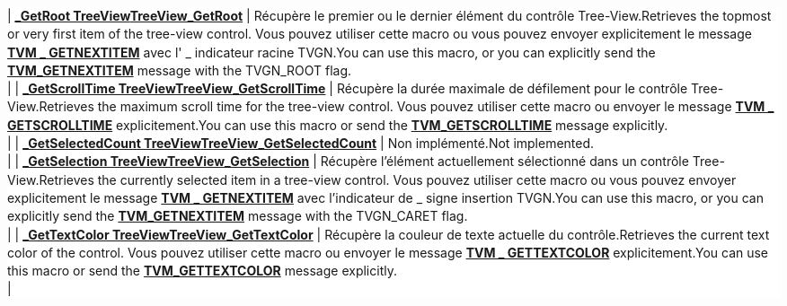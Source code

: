 | [<span data-ttu-id="345f5-217">**\_GetRoot TreeView**</span><span class="sxs-lookup"><span data-stu-id="345f5-217">**TreeView\_GetRoot**</span></span>](/windows/desktop/api/Commctrl/nf-commctrl-treeview_getroot)                             | <span data-ttu-id="345f5-218">Récupère le premier ou le dernier élément du contrôle Tree-View.</span><span class="sxs-lookup"><span data-stu-id="345f5-218">Retrieves the topmost or very first item of the tree-view control.</span></span> <span data-ttu-id="345f5-219">Vous pouvez utiliser cette macro ou vous pouvez envoyer explicitement le message [**TVM \_ GETNEXTITEM**](tvm-getnextitem.md) avec l' \_ indicateur racine TVGN.</span><span class="sxs-lookup"><span data-stu-id="345f5-219">You can use this macro, or you can explicitly send the [**TVM\_GETNEXTITEM**](tvm-getnextitem.md) message with the TVGN\_ROOT flag.</span></span> <br/>                                                                                                                                                                                                                                                                                 |
| [<span data-ttu-id="345f5-220">**\_GetScrollTime TreeView**</span><span class="sxs-lookup"><span data-stu-id="345f5-220">**TreeView\_GetScrollTime**</span></span>](/windows/desktop/api/Commctrl/nf-commctrl-treeview_getscrolltime)                 | <span data-ttu-id="345f5-221">Récupère la durée maximale de défilement pour le contrôle Tree-View.</span><span class="sxs-lookup"><span data-stu-id="345f5-221">Retrieves the maximum scroll time for the tree-view control.</span></span> <span data-ttu-id="345f5-222">Vous pouvez utiliser cette macro ou envoyer le message [**TVM \_ GETSCROLLTIME**](tvm-getscrolltime.md) explicitement.</span><span class="sxs-lookup"><span data-stu-id="345f5-222">You can use this macro or send the [**TVM\_GETSCROLLTIME**](tvm-getscrolltime.md) message explicitly.</span></span> <br/>                                                                                                                                                                                                                                                                                                                     |
| [<span data-ttu-id="345f5-223">**\_GetSelectedCount TreeView**</span><span class="sxs-lookup"><span data-stu-id="345f5-223">**TreeView\_GetSelectedCount**</span></span>](/windows/desktop/api/Commctrl/nf-commctrl-treeview_getselectedcount)           | <span data-ttu-id="345f5-224">Non implémenté.</span><span class="sxs-lookup"><span data-stu-id="345f5-224">Not implemented.</span></span><br/>                                                                                                                                                                                                                                                                                                                                                                                                                                                                         |
| [<span data-ttu-id="345f5-225">**\_GetSelection TreeView**</span><span class="sxs-lookup"><span data-stu-id="345f5-225">**TreeView\_GetSelection**</span></span>](/windows/desktop/api/Commctrl/nf-commctrl-treeview_getselection)                   | <span data-ttu-id="345f5-226">Récupère l’élément actuellement sélectionné dans un contrôle Tree-View.</span><span class="sxs-lookup"><span data-stu-id="345f5-226">Retrieves the currently selected item in a tree-view control.</span></span> <span data-ttu-id="345f5-227">Vous pouvez utiliser cette macro ou vous pouvez envoyer explicitement le message [**TVM \_ GETNEXTITEM**](tvm-getnextitem.md) avec l’indicateur de \_ signe insertion TVGN.</span><span class="sxs-lookup"><span data-stu-id="345f5-227">You can use this macro, or you can explicitly send the [**TVM\_GETNEXTITEM**](tvm-getnextitem.md) message with the TVGN\_CARET flag.</span></span> <br/>                                                                                                                                                                                                                                                                                     |
| [<span data-ttu-id="345f5-228">**\_GetTextColor TreeView**</span><span class="sxs-lookup"><span data-stu-id="345f5-228">**TreeView\_GetTextColor**</span></span>](/windows/desktop/api/Commctrl/nf-commctrl-treeview_gettextcolor)                   | <span data-ttu-id="345f5-229">Récupère la couleur de texte actuelle du contrôle.</span><span class="sxs-lookup"><span data-stu-id="345f5-229">Retrieves the current text color of the control.</span></span> <span data-ttu-id="345f5-230">Vous pouvez utiliser cette macro ou envoyer le message [**TVM \_ GETTEXTCOLOR**](tvm-gettextcolor.md) explicitement.</span><span class="sxs-lookup"><span data-stu-id="345f5-230">You can use this macro or send the [**TVM\_GETTEXTCOLOR**](tvm-gettextcolor.md) message explicitly.</span></span> <br/>                                                                                                                                                                                                                                                                                                                                   |